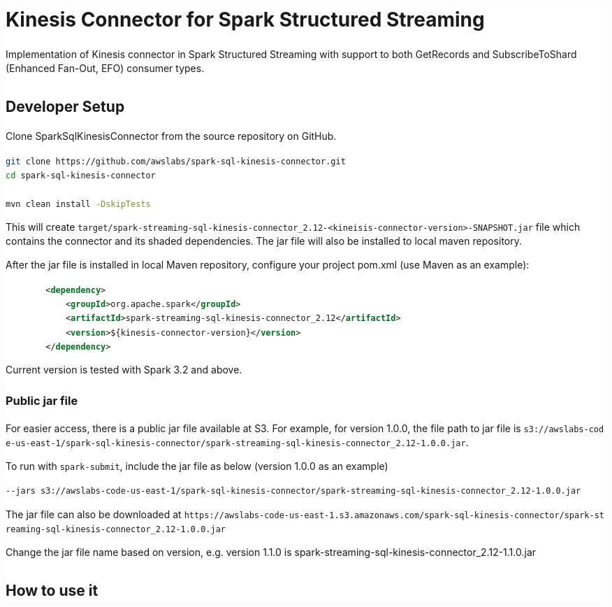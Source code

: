 # Kinesis Connector for Spark Structured Streaming 

Implementation of Kinesis connector in Spark Structured Streaming with support to both GetRecords and SubscribeToShard (Enhanced Fan-Out, EFO) consumer types.



## Developer Setup

Clone SparkSqlKinesisConnector from the source repository on GitHub.

```sh
git clone https://github.com/awslabs/spark-sql-kinesis-connector.git
cd spark-sql-kinesis-connector

mvn clean install -DskipTests
```

This will create `target/spark-streaming-sql-kinesis-connector_2.12-<kineisis-connector-version>-SNAPSHOT.jar` file which contains the connector and its shaded dependencies. The jar file will also be installed to local maven repository.

After the jar file is installed in local Maven repository, configure your project pom.xml (use Maven as an example):

```xml
        <dependency>
            <groupId>org.apache.spark</groupId>
            <artifactId>spark-streaming-sql-kinesis-connector_2.12</artifactId>
            <version>${kinesis-connector-version}</version>
        </dependency>
```



Current version is tested with Spark 3.2 and above.

### Public jar file

For easier access, there is a public jar file available at S3.  For example, for version 1.0.0, the file path to jar file is `s3://awslabs-code-us-east-1/spark-sql-kinesis-connector/spark-streaming-sql-kinesis-connector_2.12-1.0.0.jar`.

To run with `spark-submit`,  include the jar file as below (version 1.0.0 as an example)
```
--jars s3://awslabs-code-us-east-1/spark-sql-kinesis-connector/spark-streaming-sql-kinesis-connector_2.12-1.0.0.jar
```
The jar file can also be downloaded at `https://awslabs-code-us-east-1.s3.amazonaws.com/spark-sql-kinesis-connector/spark-streaming-sql-kinesis-connector_2.12-1.0.0.jar`

Change the jar file name based on version, e.g. version 1.1.0 is spark-streaming-sql-kinesis-connector_2.12-1.1.0.jar

## How to use it
